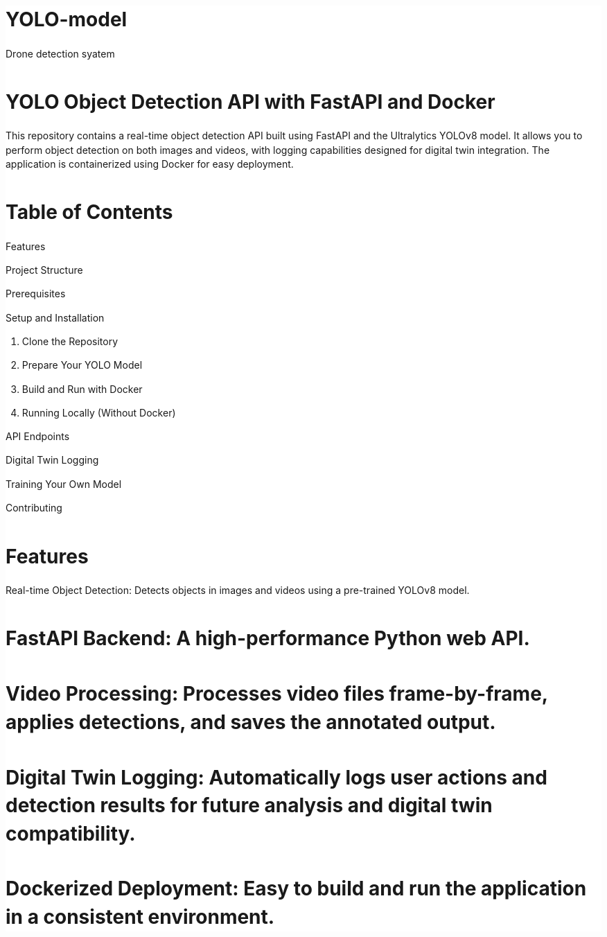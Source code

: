 # YOLO-model
Drone detection syatem
# YOLO Object Detection API with FastAPI and Docker
This repository contains a real-time object detection API built using FastAPI and the Ultralytics YOLOv8 model. It allows you to perform object detection on both images and videos, with logging capabilities designed for digital twin integration. The application is containerized using Docker for easy deployment.

# Table of Contents
Features

Project Structure

Prerequisites

Setup and Installation

1. Clone the Repository

2. Prepare Your YOLO Model

3. Build and Run with Docker

4. Running Locally (Without Docker)

API Endpoints

Digital Twin Logging

Training Your Own Model

Contributing

# Features
Real-time Object Detection: Detects objects in images and videos using a pre-trained YOLOv8 model.

# FastAPI Backend: A high-performance Python web API.

# Video Processing: Processes video files frame-by-frame, applies detections, and saves the annotated output.

# Digital Twin Logging: Automatically logs user actions and detection results for future analysis and digital twin compatibility.

# Dockerized Deployment: Easy to build and run the application in a consistent environment.
